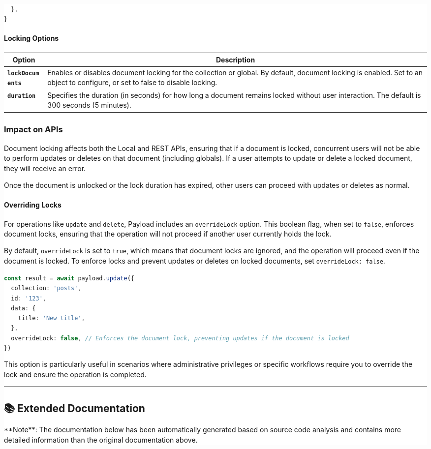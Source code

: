 ```ts
  },
}
```

#### Locking Options

| Option              | Description                                                                                                                                                                    |
| ------------------- | ------------------------------------------------------------------------------------------------------------------------------------------------------------------------------ |
| **`lockDocuments`** | Enables or disables document locking for the collection or global. By default, document locking is enabled. Set to an object to configure, or set to false to disable locking. |
| **`duration`**      | Specifies the duration (in seconds) for how long a document remains locked without user interaction. The default is 300 seconds (5 minutes).                                   |

### Impact on APIs

Document locking affects both the Local and REST APIs, ensuring that if a document is locked, concurrent users will not be able to perform updates or deletes on that document (including globals). If a user attempts to update or delete a locked document, they will receive an error.

Once the document is unlocked or the lock duration has expired, other users can proceed with updates or deletes as normal.

#### Overriding Locks

For operations like `update` and `delete`, Payload includes an `overrideLock` option. This boolean flag, when set to `false`, enforces document locks, ensuring that the operation will not proceed if another user currently holds the lock.

By default, `overrideLock` is set to `true`, which means that document locks are ignored, and the operation will proceed even if the document is locked. To enforce locks and prevent updates or deletes on locked documents, set `overrideLock: false`.

```ts
const result = await payload.update({
  collection: 'posts',
  id: '123',
  data: {
    title: 'New title',
  },
  overrideLock: false, // Enforces the document lock, preventing updates if the document is locked
})
```

This option is particularly useful in scenarios where administrative privileges or specific workflows require you to override the lock and ensure the operation is completed.

---

## 📚 Extended Documentation

<Banner type="success">
**Note**: The documentation below has been automatically generated based on source code analysis and contains more detailed information than the original documentation above.
</Banner>
